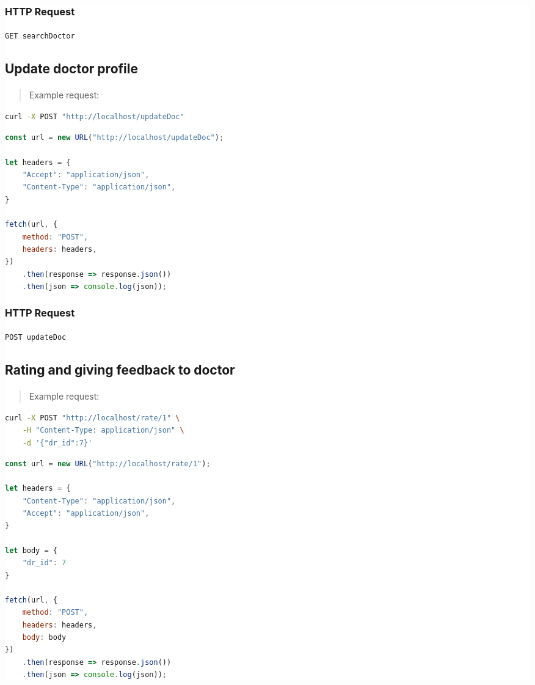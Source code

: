### HTTP Request
`GET searchDoctor`





## Update doctor profile

> Example request:

```bash
curl -X POST "http://localhost/updateDoc" 
```

```javascript
const url = new URL("http://localhost/updateDoc");

let headers = {
    "Accept": "application/json",
    "Content-Type": "application/json",
}

fetch(url, {
    method: "POST",
    headers: headers,
})
    .then(response => response.json())
    .then(json => console.log(json));
```



### HTTP Request
`POST updateDoc`





## Rating and giving feedback to doctor

> Example request:

```bash
curl -X POST "http://localhost/rate/1" \
    -H "Content-Type: application/json" \
    -d '{"dr_id":7}'

```

```javascript
const url = new URL("http://localhost/rate/1");

let headers = {
    "Content-Type": "application/json",
    "Accept": "application/json",
}

let body = {
    "dr_id": 7
}

fetch(url, {
    method: "POST",
    headers: headers,
    body: body
})
    .then(response => response.json())
    .then(json => console.log(json));
```